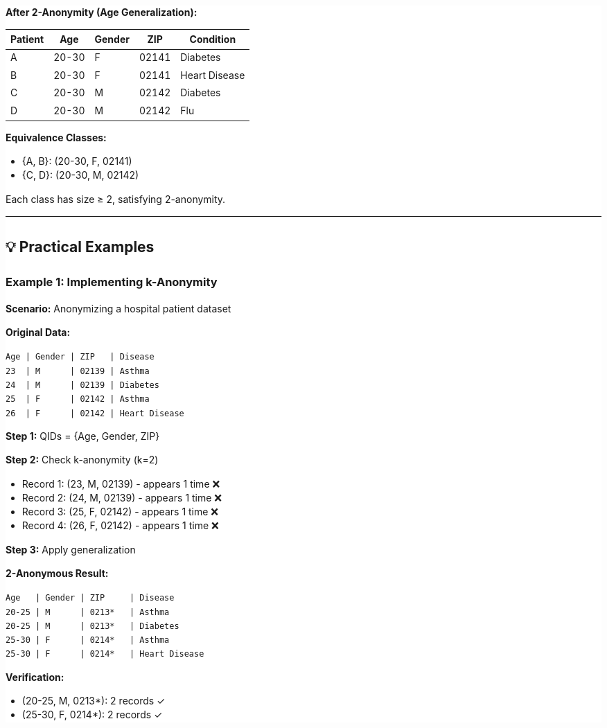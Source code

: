**After 2-Anonymity (Age Generalization):**

| Patient | Age | Gender | ZIP | Condition |
|---------|-----|--------|-----|-----------|
| A       | 20-30 | F    | 02141 | Diabetes  |
| B       | 20-30 | F    | 02141 | Heart Disease |
| C       | 20-30 | M    | 02142 | Diabetes  |
| D       | 20-30 | M    | 02142 | Flu       |

**Equivalence Classes:**
- {A, B}: (20-30, F, 02141)
- {C, D}: (20-30, M, 02142)

Each class has size ≥ 2, satisfying 2-anonymity.

---

## 💡 Practical Examples

### Example 1: Implementing k-Anonymity

**Scenario:** Anonymizing a hospital patient dataset

**Original Data:**
```
Age | Gender | ZIP   | Disease
23  | M      | 02139 | Asthma
24  | M      | 02139 | Diabetes
25  | F      | 02142 | Asthma
26  | F      | 02142 | Heart Disease
```

**Step 1:** QIDs = {Age, Gender, ZIP}

**Step 2:** Check k-anonymity (k=2)
- Record 1: (23, M, 02139) - appears 1 time ❌
- Record 2: (24, M, 02139) - appears 1 time ❌
- Record 3: (25, F, 02142) - appears 1 time ❌
- Record 4: (26, F, 02142) - appears 1 time ❌

**Step 3:** Apply generalization

**2-Anonymous Result:**
```
Age   | Gender | ZIP     | Disease
20-25 | M      | 0213*   | Asthma
20-25 | M      | 0213*   | Diabetes
25-30 | F      | 0214*   | Asthma
25-30 | F      | 0214*   | Heart Disease
```

**Verification:**
- (20-25, M, 0213*): 2 records ✓
- (25-30, F, 0214*): 2 records ✓
